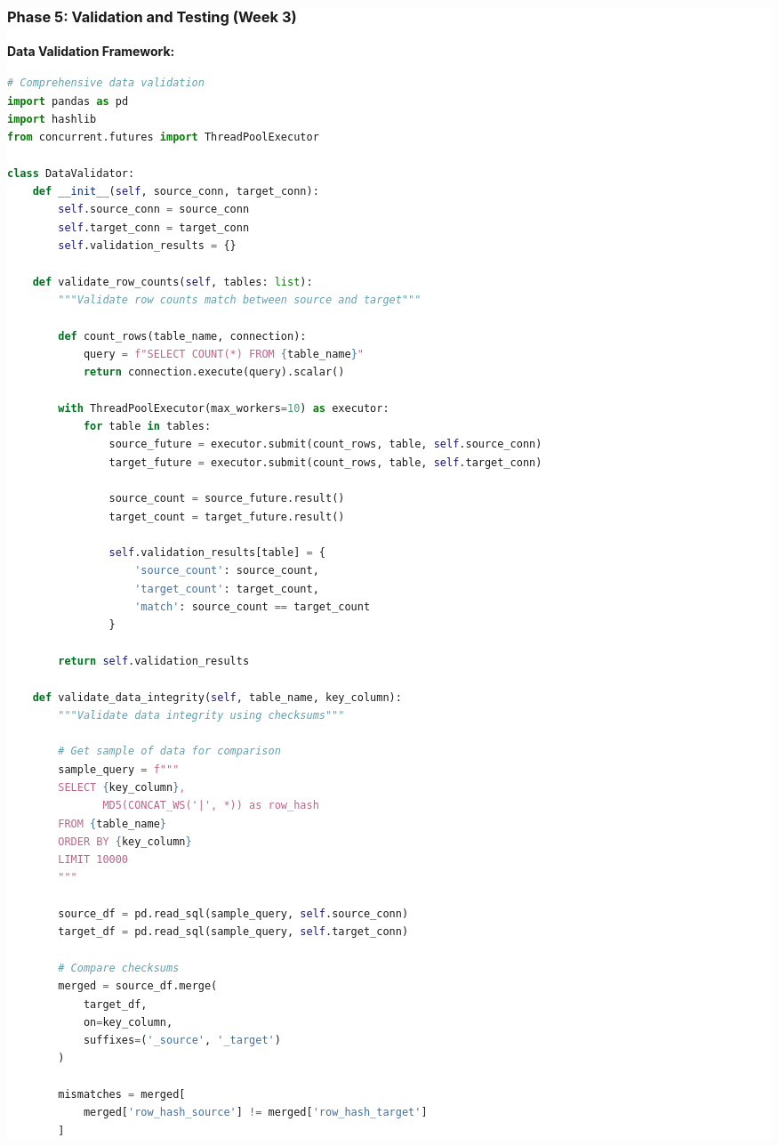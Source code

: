 ### Phase 5: Validation and Testing (Week 3)

**Data Validation Framework:**
```python
# Comprehensive data validation
import pandas as pd
import hashlib
from concurrent.futures import ThreadPoolExecutor

class DataValidator:
    def __init__(self, source_conn, target_conn):
        self.source_conn = source_conn
        self.target_conn = target_conn
        self.validation_results = {}
    
    def validate_row_counts(self, tables: list):
        """Validate row counts match between source and target"""
        
        def count_rows(table_name, connection):
            query = f"SELECT COUNT(*) FROM {table_name}"
            return connection.execute(query).scalar()
        
        with ThreadPoolExecutor(max_workers=10) as executor:
            for table in tables:
                source_future = executor.submit(count_rows, table, self.source_conn)
                target_future = executor.submit(count_rows, table, self.target_conn)
                
                source_count = source_future.result()
                target_count = target_future.result()
                
                self.validation_results[table] = {
                    'source_count': source_count,
                    'target_count': target_count,
                    'match': source_count == target_count
                }
        
        return self.validation_results
    
    def validate_data_integrity(self, table_name, key_column):
        """Validate data integrity using checksums"""
        
        # Get sample of data for comparison
        sample_query = f"""
        SELECT {key_column}, 
               MD5(CONCAT_WS('|', *)) as row_hash
        FROM {table_name} 
        ORDER BY {key_column}
        LIMIT 10000
        """
        
        source_df = pd.read_sql(sample_query, self.source_conn)
        target_df = pd.read_sql(sample_query, self.target_conn)
        
        # Compare checksums
        merged = source_df.merge(
            target_df, 
            on=key_column, 
            suffixes=('_source', '_target')
        )
        
        mismatches = merged[
            merged['row_hash_source'] != merged['row_hash_target']
        ]
```